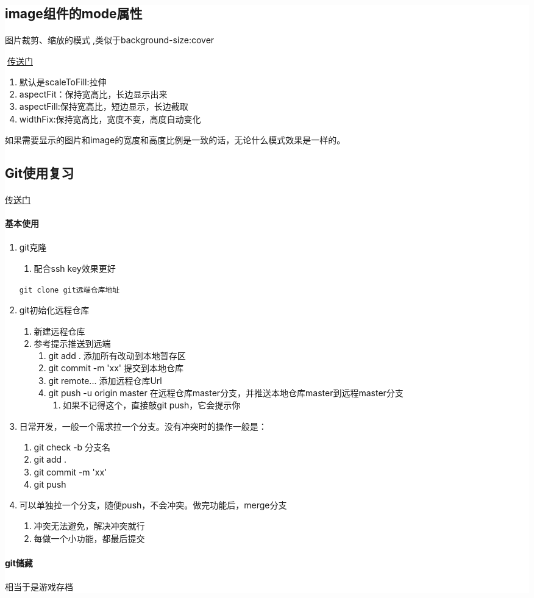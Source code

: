 



## image组件的mode属性

 图片裁剪、缩放的模式 ,类似于background-size:cover

​	[传送门](https://developers.weixin.qq.com/miniprogram/dev/component/image.html)

1. 默认是scaleToFill:拉伸
2. aspectFit：保持宽高比，长边显示出来
3. aspectFill:保持宽高比，短边显示，长边截取
4. widthFix:保持宽高比，宽度不变，高度自动变化

如果需要显示的图片和image的宽度和高度比例是一致的话，无论什么模式效果是一样的。





## Git使用复习

[传送门](https://www.liaoxuefeng.com/discuss/969956160874304)

#### 基本使用

1. git克隆

   1. 配合ssh key效果更好

   ```
   git clone git远端仓库地址
   ```

2. git初始化远程仓库

   1. 新建远程仓库
   2. 参考提示推送到远端
      1. git add . 添加所有改动到本地暂存区
      2. git commit -m 'xx' 提交到本地仓库
      3. git remote... 添加远程仓库Url
      4. git push -u origin master 在远程仓库master分支，并推送本地仓库master到远程master分支
         1. 如果不记得这个，直接敲git push，它会提示你

3. 日常开发，一般一个需求拉一个分支。没有冲突时的操作一般是：

   1. git check -b 分支名
   2. git add .
   3. git commit -m 'xx'
   4. git push

4. 可以单独拉一个分支，随便push，不会冲突。做完功能后，merge分支

   1. 冲突无法避免，解决冲突就行
   2. 每做一个小功能，都最后提交

#### git储藏

相当于是游戏存档
